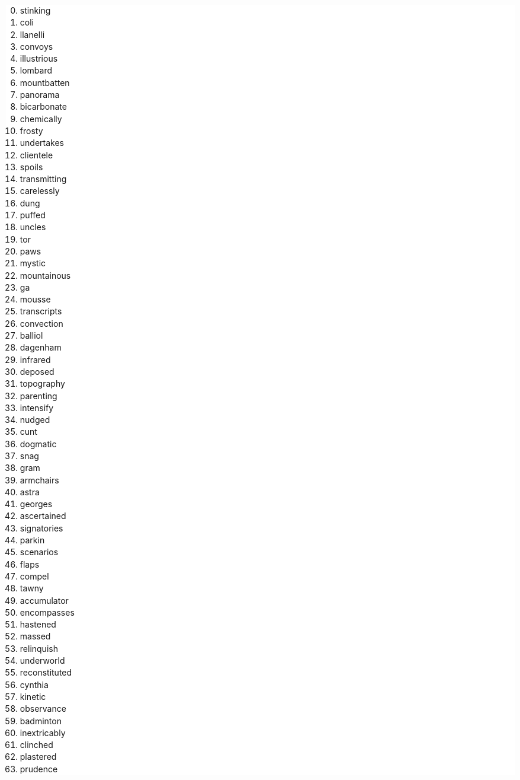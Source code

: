 0. stinking
1. coli
2. llanelli
3. convoys
4. illustrious
5. lombard
6. mountbatten
7. panorama
8. bicarbonate
9. chemically
10. frosty
11. undertakes
12. clientele
13. spoils
14. transmitting
15. carelessly
16. dung
17. puffed
18. uncles
19. tor
20. paws
21. mystic
22. mountainous
23. ga
24. mousse
25. transcripts
26. convection
27. balliol
28. dagenham
29. infrared
30. deposed
31. topography
32. parenting
33. intensify
34. nudged
35. cunt
36. dogmatic
37. snag
38. gram
39. armchairs
40. astra
41. georges
42. ascertained
43. signatories
44. parkin
45. scenarios
46. flaps
47. compel
48. tawny
49. accumulator
50. encompasses
51. hastened
52. massed
53. relinquish
54. underworld
55. reconstituted
56. cynthia
57. kinetic
58. observance
59. badminton
60. inextricably
61. clinched
62. plastered
63. prudence